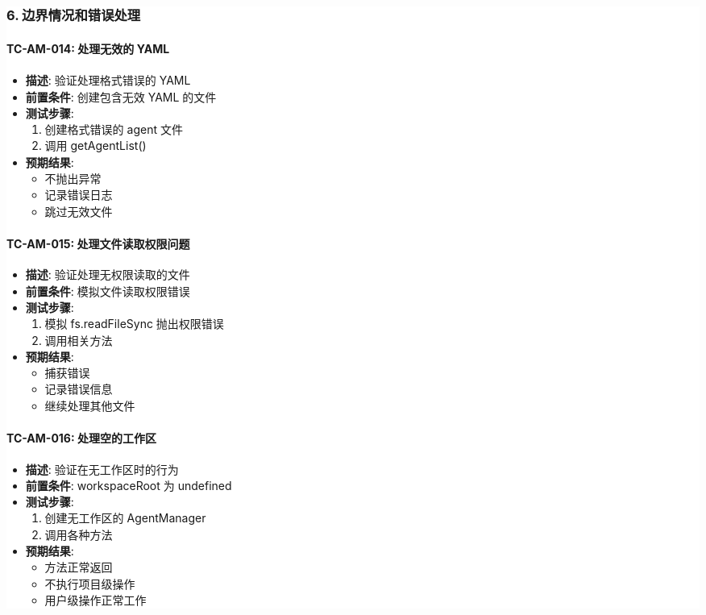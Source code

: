 ### 6. 边界情况和错误处理

#### TC-AM-014: 处理无效的 YAML

- **描述**: 验证处理格式错误的 YAML
- **前置条件**: 创建包含无效 YAML 的文件
- **测试步骤**:
  1. 创建格式错误的 agent 文件
  2. 调用 getAgentList()
- **预期结果**:
  - 不抛出异常
  - 记录错误日志
  - 跳过无效文件

#### TC-AM-015: 处理文件读取权限问题

- **描述**: 验证处理无权限读取的文件
- **前置条件**: 模拟文件读取权限错误
- **测试步骤**:
  1. 模拟 fs.readFileSync 抛出权限错误
  2. 调用相关方法
- **预期结果**:
  - 捕获错误
  - 记录错误信息
  - 继续处理其他文件

#### TC-AM-016: 处理空的工作区

- **描述**: 验证在无工作区时的行为
- **前置条件**: workspaceRoot 为 undefined
- **测试步骤**:
  1. 创建无工作区的 AgentManager
  2. 调用各种方法
- **预期结果**:
  - 方法正常返回
  - 不执行项目级操作
  - 用户级操作正常工作
